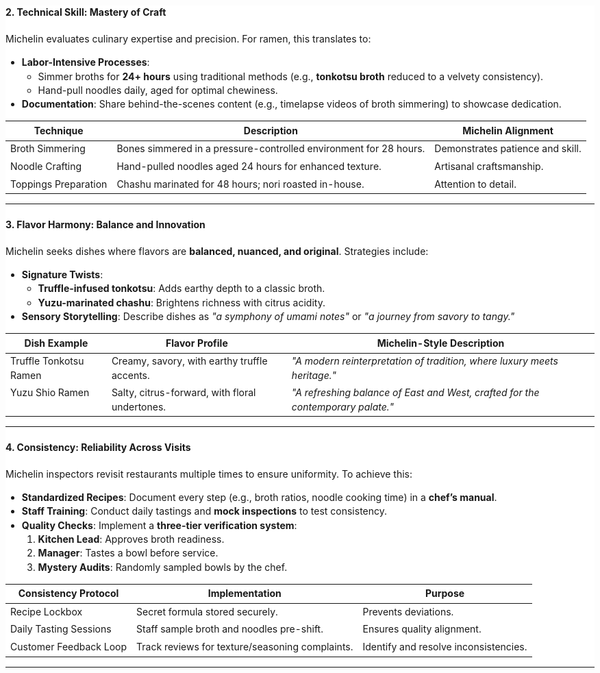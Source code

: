 
#### **2. Technical Skill: Mastery of Craft**  
Michelin evaluates culinary expertise and precision. For ramen, this translates to:  
- **Labor-Intensive Processes**:  
  - Simmer broths for **24+ hours** using traditional methods (e.g., **tonkotsu broth** reduced to a velvety consistency).  
  - Hand-pull noodles daily, aged for optimal chewiness.  
- **Documentation**: Share behind-the-scenes content (e.g., timelapse videos of broth simmering) to showcase dedication.  

| **Technique**          | **Description**                                                                 | **Michelin Alignment** |  
|------------------------|---------------------------------------------------------------------------------|------------------------|  
| Broth Simmering         | Bones simmered in a pressure-controlled environment for 28 hours.               | Demonstrates patience and skill. |  
| Noodle Crafting         | Hand-pulled noodles aged 24 hours for enhanced texture.                         | Artisanal craftsmanship. |  
| Toppings Preparation    | Chashu marinated for 48 hours; nori roasted in-house.                           | Attention to detail.    |  

---

#### **3. Flavor Harmony: Balance and Innovation**  
Michelin seeks dishes where flavors are **balanced, nuanced, and original**. Strategies include:  
- **Signature Twists**:  
  - **Truffle-infused tonkotsu**: Adds earthy depth to a classic broth.  
  - **Yuzu-marinated chashu**: Brightens richness with citrus acidity.  
- **Sensory Storytelling**: Describe dishes as *"a symphony of umami notes"* or *"a journey from savory to tangy."*  

| **Dish Example**       | **Flavor Profile**                          | **Michelin-Style Description** |  
|------------------------|---------------------------------------------|--------------------------------|  
| Truffle Tonkotsu Ramen | Creamy, savory, with earthy truffle accents. | *"A modern reinterpretation of tradition, where luxury meets heritage."* |  
| Yuzu Shio Ramen        | Salty, citrus-forward, with floral undertones. | *"A refreshing balance of East and West, crafted for the contemporary palate."* |  

---

#### **4. Consistency: Reliability Across Visits**  
Michelin inspectors revisit restaurants multiple times to ensure uniformity. To achieve this:  
- **Standardized Recipes**: Document every step (e.g., broth ratios, noodle cooking time) in a **chef’s manual**.  
- **Staff Training**: Conduct daily tastings and **mock inspections** to test consistency.  
- **Quality Checks**: Implement a **three-tier verification system**:  
  1. **Kitchen Lead**: Approves broth readiness.  
  2. **Manager**: Tastes a bowl before service.  
  3. **Mystery Audits**: Randomly sampled bowls by the chef.  

| **Consistency Protocol** | **Implementation** | **Purpose** |  
|--------------------------|--------------------|-------------|  
| Recipe Lockbox           | Secret formula stored securely. | Prevents deviations. |  
| Daily Tasting Sessions   | Staff sample broth and noodles pre-shift. | Ensures quality alignment. |  
| Customer Feedback Loop   | Track reviews for texture/seasoning complaints. | Identify and resolve inconsistencies. |  

---